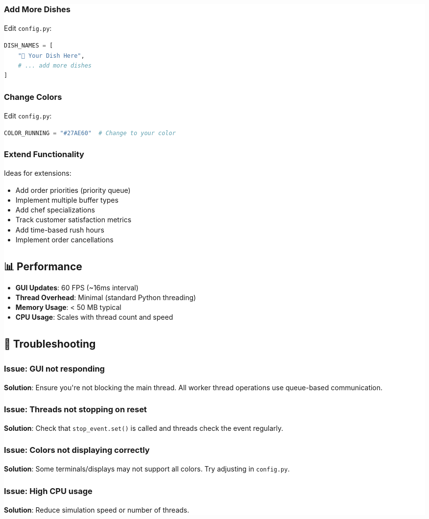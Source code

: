 ### Add More Dishes

Edit `config.py`:

```python
DISH_NAMES = [
    "🍕 Your Dish Here",
    # ... add more dishes
]
```

### Change Colors

Edit `config.py`:

```python
COLOR_RUNNING = "#27AE60"  # Change to your color
```

### Extend Functionality

Ideas for extensions:
- Add order priorities (priority queue)
- Implement multiple buffer types
- Add chef specializations
- Track customer satisfaction metrics
- Add time-based rush hours
- Implement order cancellations

## 📊 Performance

- **GUI Updates**: 60 FPS (~16ms interval)
- **Thread Overhead**: Minimal (standard Python threading)
- **Memory Usage**: < 50 MB typical
- **CPU Usage**: Scales with thread count and speed

## 🐛 Troubleshooting

### Issue: GUI not responding
**Solution**: Ensure you're not blocking the main thread. All worker thread operations use queue-based communication.

### Issue: Threads not stopping on reset
**Solution**: Check that `stop_event.set()` is called and threads check the event regularly.

### Issue: Colors not displaying correctly
**Solution**: Some terminals/displays may not support all colors. Try adjusting in `config.py`.

### Issue: High CPU usage
**Solution**: Reduce simulation speed or number of threads.
